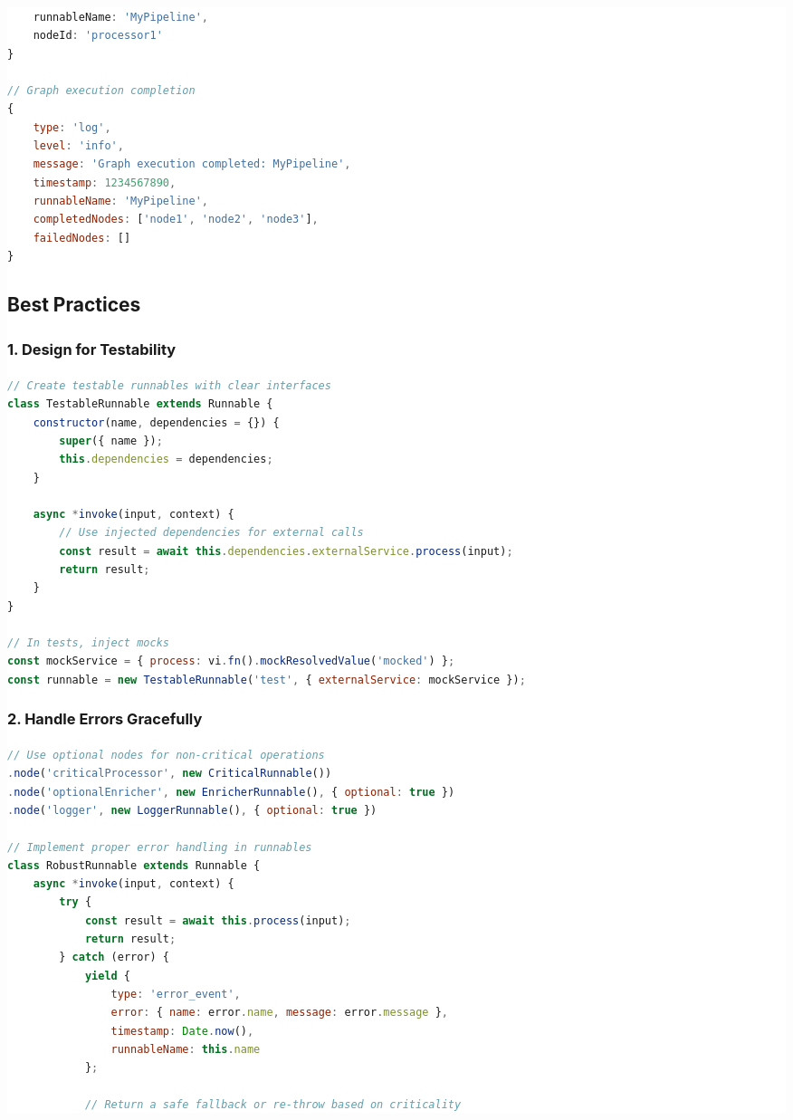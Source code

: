```javascript
    runnableName: 'MyPipeline',
    nodeId: 'processor1'
}

// Graph execution completion
{
    type: 'log',
    level: 'info',
    message: 'Graph execution completed: MyPipeline',
    timestamp: 1234567890,
    runnableName: 'MyPipeline',
    completedNodes: ['node1', 'node2', 'node3'],
    failedNodes: []
}
```

## Best Practices

### 1. Design for Testability

```javascript
// Create testable runnables with clear interfaces
class TestableRunnable extends Runnable {
    constructor(name, dependencies = {}) {
        super({ name });
        this.dependencies = dependencies;
    }
    
    async *invoke(input, context) {
        // Use injected dependencies for external calls
        const result = await this.dependencies.externalService.process(input);
        return result;
    }
}

// In tests, inject mocks
const mockService = { process: vi.fn().mockResolvedValue('mocked') };
const runnable = new TestableRunnable('test', { externalService: mockService });
```

### 2. Handle Errors Gracefully

```javascript
// Use optional nodes for non-critical operations
.node('criticalProcessor', new CriticalRunnable())
.node('optionalEnricher', new EnricherRunnable(), { optional: true })
.node('logger', new LoggerRunnable(), { optional: true })

// Implement proper error handling in runnables
class RobustRunnable extends Runnable {
    async *invoke(input, context) {
        try {
            const result = await this.process(input);
            return result;
        } catch (error) {
            yield {
                type: 'error_event',
                error: { name: error.name, message: error.message },
                timestamp: Date.now(),
                runnableName: this.name
            };
            
            // Return a safe fallback or re-throw based on criticality
```